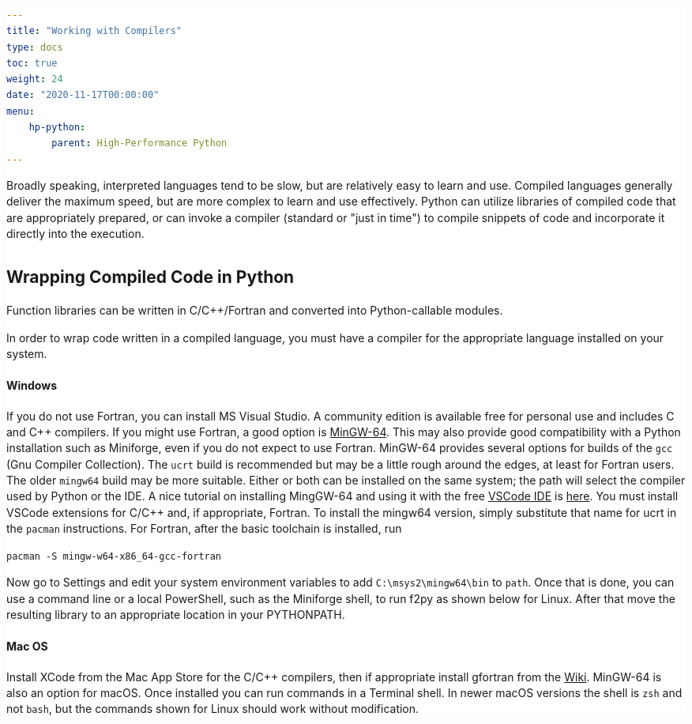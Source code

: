 ```yaml
---
title: "Working with Compilers"
type: docs
toc: true
weight: 24
date: "2020-11-17T00:00:00"
menu:
    hp-python:
        parent: High-Performance Python
---
```


Broadly speaking, interpreted languages tend to be slow, but are relatively easy to learn and use.  Compiled languages generally deliver the maximum speed, but are more complex to learn and use effectively.  Python can utilize libraries of compiled code that are appropriately prepared, or can invoke a compiler (standard or "just in time") to compile snippets of code and incorporate it directly into the execution. 

## Wrapping Compiled Code in Python

Function libraries can be written in C/C++/Fortran and converted into Python-callable modules.  

In order to wrap code written in a compiled language, you must have a compiler for the appropriate language installed on your system.  

#### Windows

If you do not use Fortran, you can install MS Visual Studio. A community edition is available free for personal use and includes C and C++ compilers. If you might use Fortran, a good option is [MinGW-64](https://www.mingw-w64.org/). This may also provide good compatibility with a Python installation such as Miniforge, even if you do not expect to use Fortran.  MinGW-64 provides several options for builds of the `gcc` (Gnu Compiler Collection).  The `ucrt` build is recommended but may be a little rough around the edges, at least for Fortran users.  The older `mingw64` build may be more suitable.  Either or both can be installed on the same system; the path will select the compiler used by Python or the IDE.  A nice tutorial on installing MingGW-64 and using it with the free [VSCode IDE](https://code.visualstudio.com/) is [here](https://code.visualstudio.com/docs/cpp/config-mingw). You must install VSCode extensions for C/C++ and, if appropriate, Fortran. To install the mingw64 version, simply substitute that name for ucrt in the `pacman` instructions. For Fortran, after the basic toolchain is installed, run 
```no-highlight
pacman -S mingw-w64-x86_64-gcc-fortran
```
Now go to Settings and edit your system environment variables to add `C:\msys2\mingw64\bin` to `path`.  Once that is done, you can use a command line or a local PowerShell, such as the Miniforge shell, to run f2py as shown below for Linux. After that move the resulting library to an appropriate location in your PYTHONPATH.

#### Mac OS

Install XCode from the Mac App Store for the C/C++ compilers, then if appropriate install gfortran from the [Wiki](https://gcc.gnu.org/wiki/GFortranBinaries).  MinGW-64 is also an option for macOS. Once installed you can run commands in a Terminal shell. In newer macOS versions the shell is `zsh` and not `bash`, but the commands shown for Linux should work without modification.
